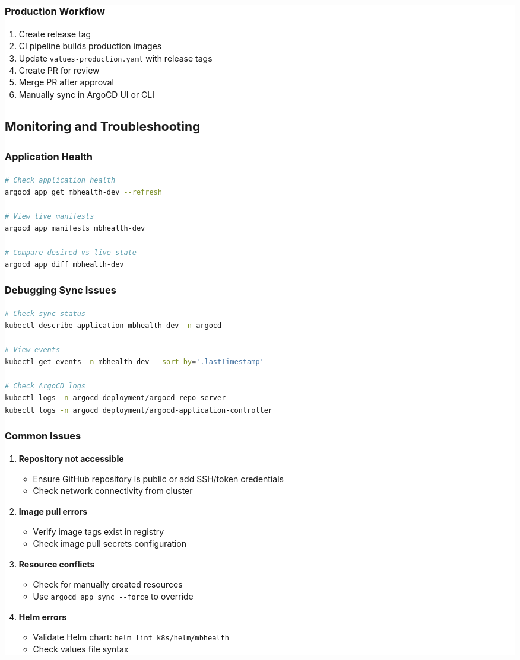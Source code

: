 ### Production Workflow
1. Create release tag
2. CI pipeline builds production images
3. Update `values-production.yaml` with release tags
4. Create PR for review
5. Merge PR after approval
6. Manually sync in ArgoCD UI or CLI

## Monitoring and Troubleshooting

### Application Health
```bash
# Check application health
argocd app get mbhealth-dev --refresh

# View live manifests
argocd app manifests mbhealth-dev

# Compare desired vs live state
argocd app diff mbhealth-dev
```

### Debugging Sync Issues
```bash
# Check sync status
kubectl describe application mbhealth-dev -n argocd

# View events
kubectl get events -n mbhealth-dev --sort-by='.lastTimestamp'

# Check ArgoCD logs
kubectl logs -n argocd deployment/argocd-repo-server
kubectl logs -n argocd deployment/argocd-application-controller
```

### Common Issues

1. **Repository not accessible**
   - Ensure GitHub repository is public or add SSH/token credentials
   - Check network connectivity from cluster

2. **Image pull errors**
   - Verify image tags exist in registry
   - Check image pull secrets configuration

3. **Resource conflicts**
   - Check for manually created resources
   - Use `argocd app sync --force` to override

4. **Helm errors**
   - Validate Helm chart: `helm lint k8s/helm/mbhealth`
   - Check values file syntax
